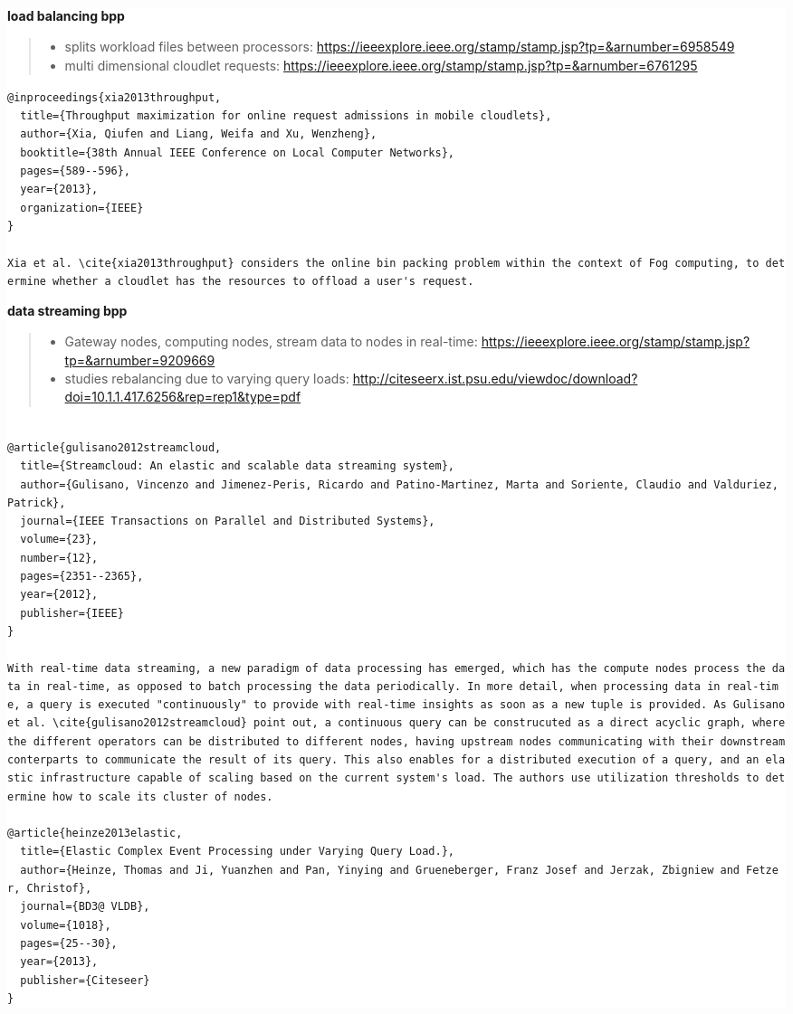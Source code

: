 **load balancing bpp**

> - splits workload files between processors: https://ieeexplore.ieee.org/stamp/stamp.jsp?tp=&arnumber=6958549
> - multi dimensional cloudlet requests: https://ieeexplore.ieee.org/stamp/stamp.jsp?tp=&arnumber=6761295

```
@inproceedings{xia2013throughput,
  title={Throughput maximization for online request admissions in mobile cloudlets},
  author={Xia, Qiufen and Liang, Weifa and Xu, Wenzheng},
  booktitle={38th Annual IEEE Conference on Local Computer Networks},
  pages={589--596},
  year={2013},
  organization={IEEE}
}

Xia et al. \cite{xia2013throughput} considers the online bin packing problem within the context of Fog computing, to determine whether a cloudlet has the resources to offload a user's request.
```

**data streaming bpp**

> - Gateway nodes, computing nodes, stream data to nodes in real-time: https://ieeexplore.ieee.org/stamp/stamp.jsp?tp=&arnumber=9209669
> - studies rebalancing due to varying query loads: http://citeseerx.ist.psu.edu/viewdoc/download?doi=10.1.1.417.6256&rep=rep1&type=pdf

```

@article{gulisano2012streamcloud,
  title={Streamcloud: An elastic and scalable data streaming system},
  author={Gulisano, Vincenzo and Jimenez-Peris, Ricardo and Patino-Martinez, Marta and Soriente, Claudio and Valduriez, Patrick},
  journal={IEEE Transactions on Parallel and Distributed Systems},
  volume={23},
  number={12},
  pages={2351--2365},
  year={2012},
  publisher={IEEE}
}

With real-time data streaming, a new paradigm of data processing has emerged, which has the compute nodes process the data in real-time, as opposed to batch processing the data periodically. In more detail, when processing data in real-time, a query is executed "continuously" to provide with real-time insights as soon as a new tuple is provided. As Gulisano et al. \cite{gulisano2012streamcloud} point out, a continuous query can be construcuted as a direct acyclic graph, where the different operators can be distributed to different nodes, having upstream nodes communicating with their downstream conterparts to communicate the result of its query. This also enables for a distributed execution of a query, and an elastic infrastructure capable of scaling based on the current system's load. The authors use utilization thresholds to determine how to scale its cluster of nodes.

@article{heinze2013elastic,
  title={Elastic Complex Event Processing under Varying Query Load.},
  author={Heinze, Thomas and Ji, Yuanzhen and Pan, Yinying and Grueneberger, Franz Josef and Jerzak, Zbigniew and Fetzer, Christof},
  journal={BD3@ VLDB},
  volume={1018},
  pages={25--30},
  year={2013},
  publisher={Citeseer}
}

```